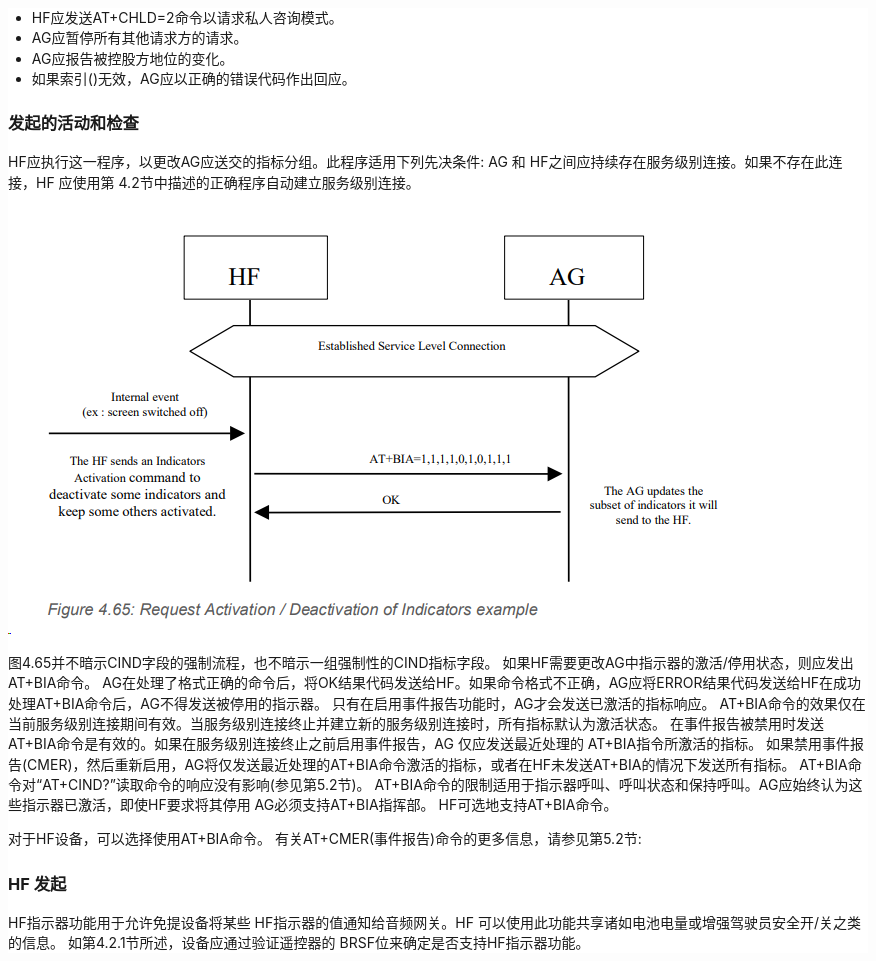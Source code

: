- HF应发送AT+CHLD=2<idx>命令以请求私人咨询模式。
- AG应暂停所有其他请求方的请求。
- AG应报告被控股方地位的变化。
- 如果索引(<idx>)无效，AG应以正确的错误代码作出回应。

### 发起的活动和检查

HF应执行这一程序，以更改AG应送交的指标分组。此程序适用下列先决条件:
AG 和 HF之间应持续存在服务级别连接。如果不存在此连接，HF 应使用第 4.2节中描述的正确程序自动建立服务级别连接。

![image-20241006111756158](images/image-20241006111756158.png)

图4.65并不暗示CIND字段的强制流程，也不暗示一组强制性的CIND指标字段。
如果HF需要更改AG中指示器的激活/停用状态，则应发出AT+BIA命令。
AG在处理了格式正确的命令后，将OK结果代码发送给HF。如果命令格式不正确，AG应将ERROR结果代码发送给HF在成功处理AT+BIA命令后，AG不得发送被停用的指示器。
只有在启用事件报告功能时，AG才会发送已激活的指标响应。
AT+BIA命令的效果仅在当前服务级别连接期间有效。当服务级别连接终止并建立新的服务级别连接时，所有指标默认为激活状态。
在事件报告被禁用时发送 AT+BIA命令是有效的。如果在服务级别连接终止之前启用事件报告，AG 仅应发送最近处理的 AT+BIA指令所激活的指标。
如果禁用事件报告(CMER)，然后重新启用，AG将仅发送最近处理的AT+BIA命令激活的指标，或者在HF未发送AT+BIA的情况下发送所有指标。
AT+BIA命令对“AT+CIND?”读取命令的响应没有影响(参见第5.2节)。
AT+BIA命令的限制适用于指示器呼叫、呼叫状态和保持呼叫。AG应始终认为这些指示器已激活，即使HF要求将其停用
AG必须支持AT+BIA指挥部。
HF可选地支持AT+BIA命令。

对于HF设备，可以选择使用AT+BIA命令。
有关AT+CMER(事件报告)命令的更多信息，请参见第5.2节:

### HF 发起

HF指示器功能用于允许免提设备将某些 HF指示器的值通知给音频网关。HF 可以使用此功能共享诸如电池电量或增强驾驶员安全开/关之类的信息。
如第4.2.1节所述，设备应通过验证遥控器的 BRSF位来确定是否支持HF指示器功能。
